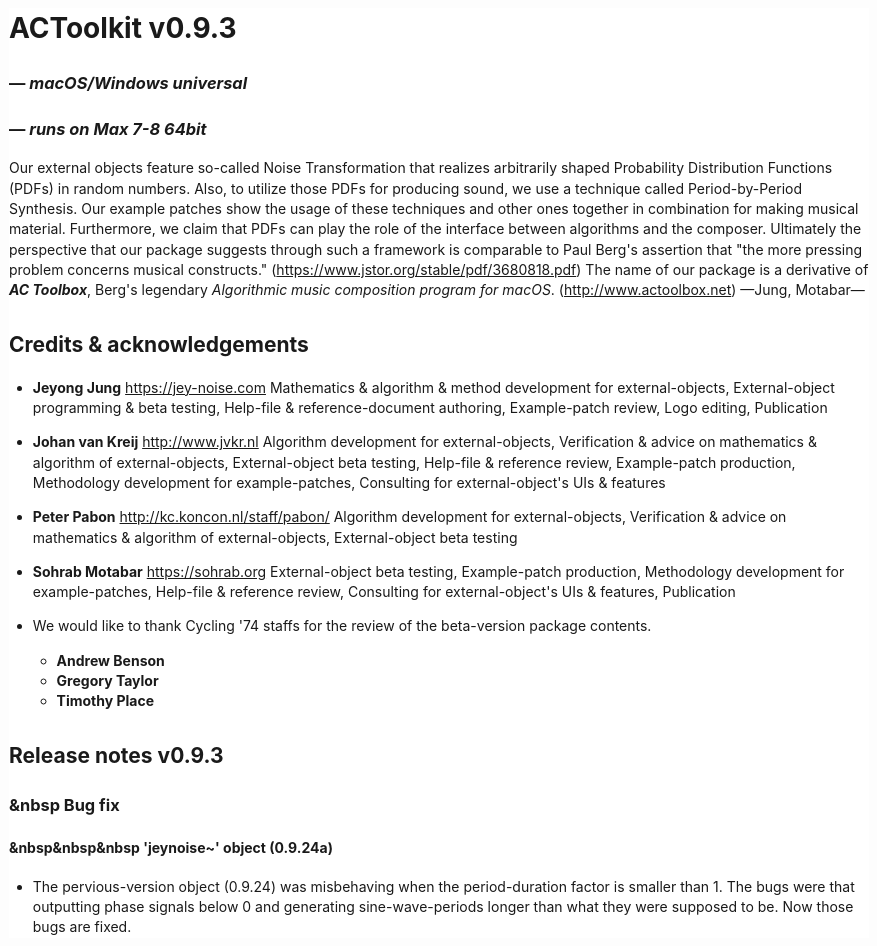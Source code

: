 # ACToolkit v0.9.3
### — *macOS/Windows universal*
### — *runs on Max 7-8 64bit*

Our external objects feature so-called Noise Transformation that realizes arbitrarily shaped Probability Distribution Functions (PDFs) in random numbers. Also, to utilize those PDFs for producing sound, we use a technique called Period-by-Period Synthesis. Our example patches show the usage of these techniques and other ones together in combination for making musical material. Furthermore, we claim that PDFs can play the role of the interface between algorithms and the composer. Ultimately the perspective that our package suggests through such a framework is comparable to Paul Berg's assertion that "the more pressing problem concerns musical constructs."  (<https://www.jstor.org/stable/pdf/3680818.pdf>) The name of our package is a derivative of ***AC Toolbox***, Berg's legendary *Algorithmic music composition program for macOS*. (<http://www.actoolbox.net>) —Jung, Motabar—


## Credits & acknowledgements

- **Jeyong Jung** <https://jey-noise.com> Mathematics & algorithm & method development for external-objects, External-object programming & beta testing, Help-file & reference-document authoring, Example-patch review, Logo editing, Publication    

- **Johan van Kreij** <http://www.jvkr.nl> Algorithm development for external-objects, Verification & advice on mathematics & algorithm of external-objects, External-object beta testing, Help-file & reference review, Example-patch production, Methodology development for example-patches, Consulting for external-object's UIs & features

- **Peter Pabon** <http://kc.koncon.nl/staff/pabon/> Algorithm development for external-objects, Verification & advice on mathematics & algorithm of external-objects, External-object beta testing

- **Sohrab Motabar** <https://sohrab.org> External-object beta testing, Example-patch production, Methodology development for example-patches, Help-file & reference review, Consulting for external-object's UIs & features, Publication

- We would like to thank Cycling '74 staffs for the review of the beta-version package contents.
  - **Andrew Benson**
  - **Gregory Taylor**
  - **Timothy Place**


## Release notes v0.9.3

### &nbsp Bug fix

#### &nbsp&nbsp&nbsp 'jeynoise~' object (0.9.24a)

- The pervious-version object (0.9.24) was misbehaving when the period-duration factor is smaller than 1. The bugs were that outputting phase signals below 0 and generating sine-wave-periods longer than what they were supposed to be. Now those bugs are fixed.




